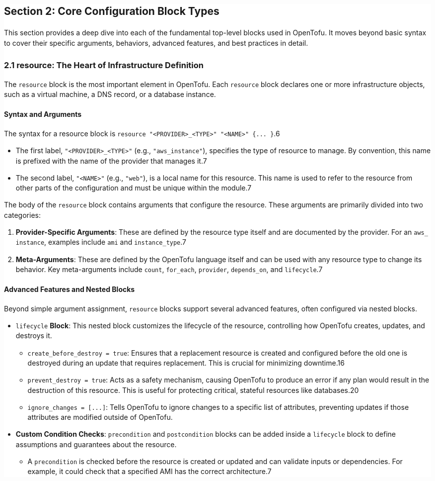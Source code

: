
## Section 2: Core Configuration Block Types

This section provides a deep dive into each of the fundamental top-level blocks used in OpenTofu. It moves beyond basic syntax to cover their specific arguments, behaviors, advanced features, and best practices in detail.

### 2.1 resource: The Heart of Infrastructure Definition

The `resource` block is the most important element in OpenTofu. Each `resource` block declares one or more infrastructure objects, such as a virtual machine, a DNS record, or a database instance.

#### Syntax and Arguments

The syntax for a resource block is `resource "<PROVIDER>_<TYPE>" "<NAME>" {... }`.6

- The first label, `"<PROVIDER>_<TYPE>"` (e.g., `"aws_instance"`), specifies the type of resource to manage. By convention, this name is prefixed with the name of the provider that manages it.7

- The second label, `"<NAME>"` (e.g., `"web"`), is a local name for this resource. This name is used to refer to the resource from other parts of the configuration and must be unique within the module.7

The body of the `resource` block contains arguments that configure the resource. These arguments are primarily divided into two categories:

1. **Provider-Specific Arguments**: These are defined by the resource type itself and are documented by the provider. For an `aws_instance`, examples include `ami` and `instance_type`.7

2. **Meta-Arguments**: These are defined by the OpenTofu language itself and can be used with any resource type to change its behavior. Key meta-arguments include `count`, `for_each`, `provider`, `depends_on`, and `lifecycle`.7

#### Advanced Features and Nested Blocks

Beyond simple argument assignment, `resource` blocks support several advanced features, often configured via nested blocks.

- `lifecycle` **Block**: This nested block customizes the lifecycle of the resource, controlling how OpenTofu creates, updates, and destroys it.

  - `create_before_destroy = true`: Ensures that a replacement resource is created and configured before the old one is destroyed during an update that requires replacement. This is crucial for minimizing downtime.16

  - `prevent_destroy = true`: Acts as a safety mechanism, causing OpenTofu to produce an error if any plan would result in the destruction of this resource. This is useful for protecting critical, stateful resources like databases.20

  - `ignore_changes = [...]`: Tells OpenTofu to ignore changes to a specific list of attributes, preventing updates if those attributes are modified outside of OpenTofu.

- **Custom Condition Checks**: `precondition` and `postcondition` blocks can be added inside a `lifecycle` block to define assumptions and guarantees about the resource.

  - A `precondition` is checked before the resource is created or updated and can validate inputs or dependencies. For example, it could check that a specified AMI has the correct architecture.7
